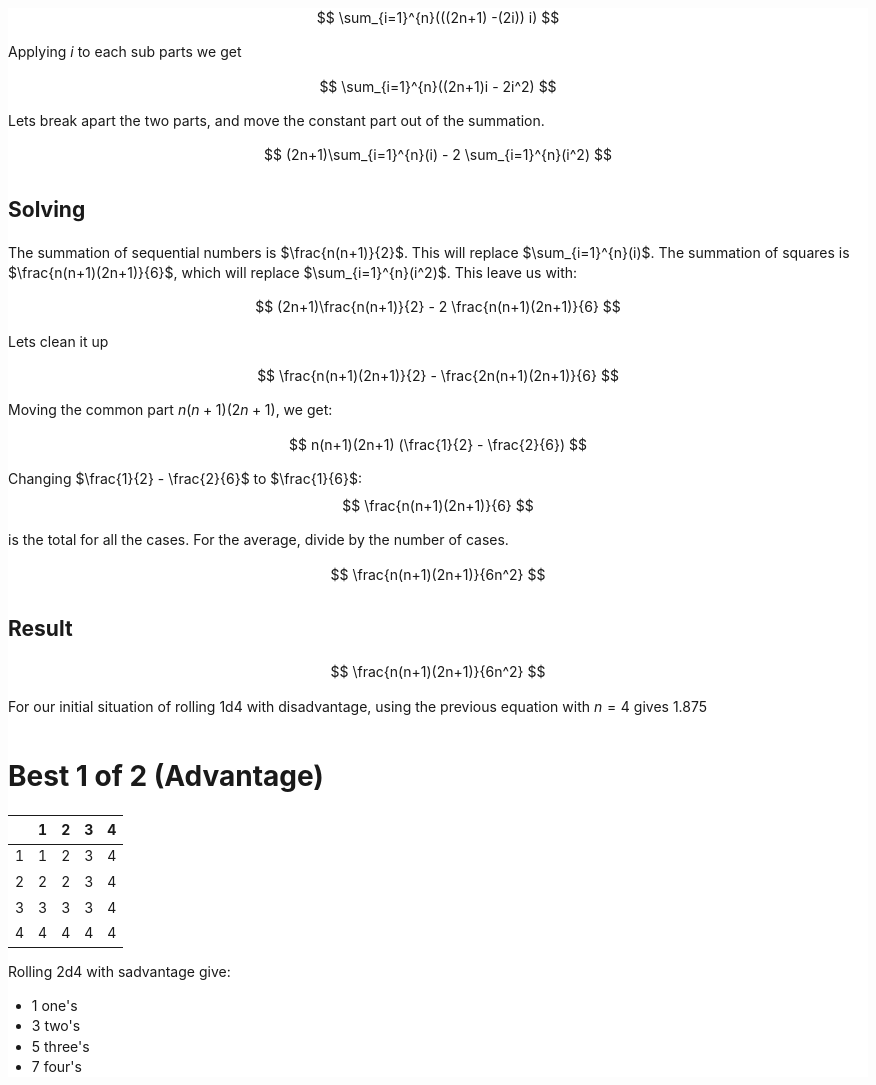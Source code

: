 $$ \sum_{i=1}^{n}(((2n+1) -(2i)) i) $$

Applying $i$ to each sub parts we get

$$ \sum_{i=1}^{n}((2n+1)i - 2i^2) $$

Lets break apart the two parts, and move the constant part out of the summation.

$$ (2n+1)\sum_{i=1}^{n}(i) - 2 \sum_{i=1}^{n}(i^2) $$

## Solving

The summation of sequential numbers is $\frac{n(n+1)}{2}$. This will replace $\sum_{i=1}^{n}(i)$. The summation of squares is $\frac{n(n+1)(2n+1)}{6}$, which will replace $\sum_{i=1}^{n}(i^2)$. This leave us with:

$$ (2n+1)\frac{n(n+1)}{2} - 2 \frac{n(n+1)(2n+1)}{6} $$

Lets clean it up

$$ \frac{n(n+1)(2n+1)}{2} - \frac{2n(n+1)(2n+1)}{6} $$

Moving the common part $n(n+1)(2n+1)$, we get:

$$ n(n+1)(2n+1)  (\frac{1}{2} - \frac{2}{6}) $$

Changing $\frac{1}{2} - \frac{2}{6}$ to $\frac{1}{6}$:
$$ \frac{n(n+1)(2n+1)}{6} $$

is the total for all the cases. For the average, divide by the number of cases.

$$ \frac{n(n+1)(2n+1)}{6n^2} $$

## Result

$$ \frac{n(n+1)(2n+1)}{6n^2} $$

For our initial situation of rolling 1d4 with disadvantage, using the previous equation  with $n=4$ gives $1.875$

# Best 1 of 2 (Advantage)

|   | 1 | 2 | 3 | 4 |
|---|---|---|---|---|
| 1 | 1 | 2 | 3 | 4 |
| 2 | 2 | 2 | 3 | 4 |
| 3 | 3 | 3 | 3 | 4 |
| 4 | 4 | 4 | 4 | 4 |

Rolling 2d4 with sadvantage give:

* 1 one's
* 3 two's
* 5 three's
* 7 four's
